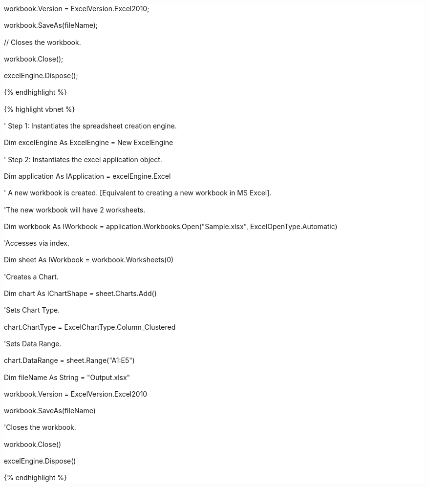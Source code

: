 
workbook.Version = ExcelVersion.Excel2010;



workbook.SaveAs(fileName);



// Closes the workbook.

workbook.Close();

excelEngine.Dispose();         

{% endhighlight  %}

{% highlight vbnet %}





' Step 1: Instantiates the spreadsheet creation engine.

Dim excelEngine As ExcelEngine = New ExcelEngine



' Step 2: Instantiates the excel application object.

Dim application As IApplication = excelEngine.Excel



' A new workbook is created. [Equivalent to creating a new workbook in MS Excel].

'The new workbook will have 2 worksheets.

Dim workbook As IWorkbook = application.Workbooks.Open("Sample.xlsx", ExcelOpenType.Automatic)



'Accesses via index.

Dim sheet As IWorkbook = workbook.Worksheets(0)



'Creates a Chart.

Dim chart As IChartShape = sheet.Charts.Add()



'Sets Chart Type.

chart.ChartType = ExcelChartType.Column_Clustered



'Sets Data Range.

chart.DataRange = sheet.Range("A1:E5")



Dim fileName As String = "Output.xlsx"

workbook.Version = ExcelVersion.Excel2010



workbook.SaveAs(fileName)



'Closes the workbook.

workbook.Close()

excelEngine.Dispose()

{% endhighlight  %}

